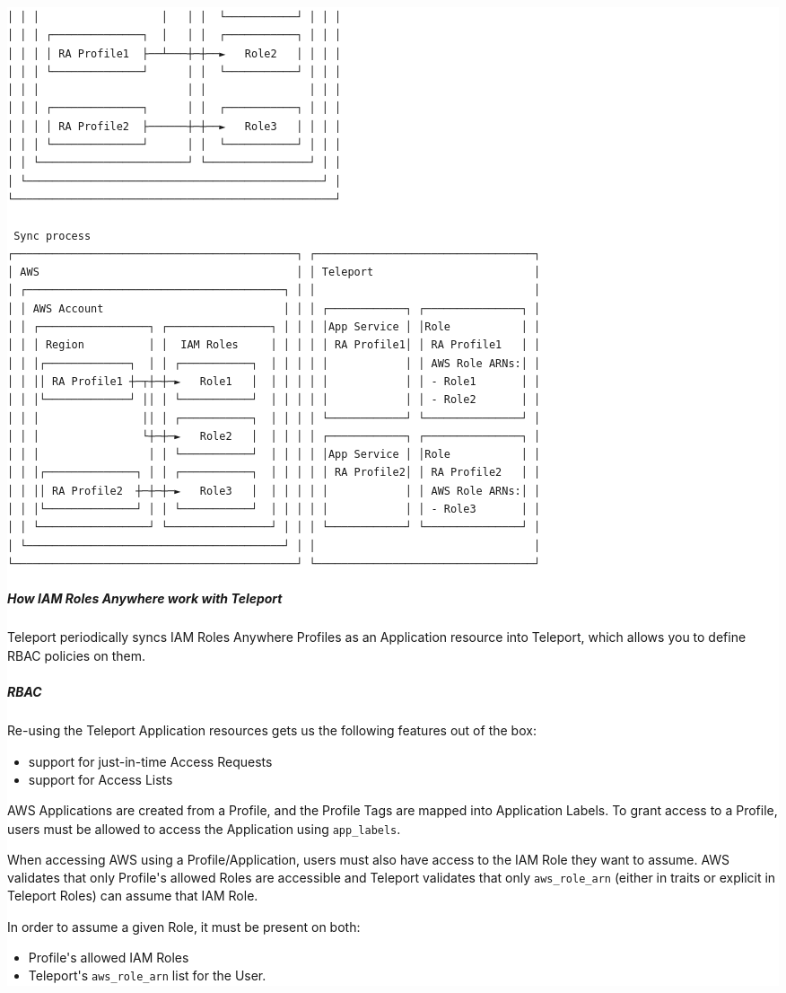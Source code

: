 ```
│ │ │                   │   │ │  └───────────┘ │ │ │                               
│ │ │ ┌──────────────┐  │   │ │  ┌───────────┐ │ │ │                               
│ │ │ │ RA Profile1  ├──┴───┼─┼──►   Role2   │ │ │ │                               
│ │ │ └──────────────┘      │ │  └───────────┘ │ │ │                               
│ │ │                       │ │                │ │ │                               
│ │ │ ┌──────────────┐      │ │  ┌───────────┐ │ │ │                               
│ │ │ │ RA Profile2  ├──────┼─┼──►   Role3   │ │ │ │                               
│ │ │ └──────────────┘      │ │  └───────────┘ │ │ │                               
│ │ └───────────────────────┘ └────────────────┘ │ │                               
│ └──────────────────────────────────────────────┘ │                               
└──────────────────────────────────────────────────┘                               
                                                                                   
 Sync process                                                                      
┌────────────────────────────────────────────┐ ┌──────────────────────────────────┐
│ AWS                                        │ │ Teleport                         │
│ ┌────────────────────────────────────────┐ │ │                                  │
│ │ AWS Account                            │ │ │ ┌────────────┐ ┌───────────────┐ │
│ │ ┌─────────────────┐ ┌────────────────┐ │ │ │ │App Service │ │Role           │ │
│ │ │ Region          │ │  IAM Roles     │ │ │ │ │ RA Profile1│ │ RA Profile1   │ │
│ │ │┌─────────────┐  │ │ ┌───────────┐  │ │ │ │ │            │ │ AWS Role ARNs:│ │
│ │ ││ RA Profile1 ┼─┬┼─┼─►   Role1   │  │ │ │ │ │            │ │ - Role1       │ │
│ │ │└─────────────┘ ││ │ └───────────┘  │ │ │ │ │            │ │ - Role2       │ │
│ │ │                ││ │ ┌───────────┐  │ │ │ │ └────────────┘ └───────────────┘ │
│ │ │                └┼─┼─►   Role2   │  │ │ │ │ ┌────────────┐ ┌───────────────┐ │
│ │ │                 │ │ └───────────┘  │ │ │ │ │App Service │ │Role           │ │
│ │ │┌──────────────┐ │ │ ┌───────────┐  │ │ │ │ │ RA Profile2│ │ RA Profile2   │ │
│ │ ││ RA Profile2  ┼─┼─┼─►   Role3   │  │ │ │ │ │            │ │ AWS Role ARNs:│ │
│ │ │└──────────────┘ │ │ └───────────┘  │ │ │ │ │            │ │ - Role3       │ │
│ │ └─────────────────┘ └────────────────┘ │ │ │ └────────────┘ └───────────────┘ │
│ └────────────────────────────────────────┘ │ │                                  │
└────────────────────────────────────────────┘ └──────────────────────────────────┘
```

##### How IAM Roles Anywhere work with Teleport

Teleport periodically syncs IAM Roles Anywhere Profiles as an Application resource into Teleport, which allows you to define RBAC policies on them.

##### RBAC
Re-using the Teleport Application resources gets us the following features out of the box:
- support for just-in-time Access Requests
- support for Access Lists

AWS Applications are created from a Profile, and the Profile Tags are mapped into Application Labels.
To grant access to a Profile, users must be allowed to access the Application using `app_labels`.

When accessing AWS using a Profile/Application, users must also have access to the IAM Role they want to assume.
AWS validates that only Profile's allowed Roles are accessible and Teleport validates that only `aws_role_arn` (either in traits or explicit in Teleport Roles) can assume that IAM Role.

In order to assume a given Role, it must be present on both:
- Profile's allowed IAM Roles
- Teleport's `aws_role_arn` list for the User.
